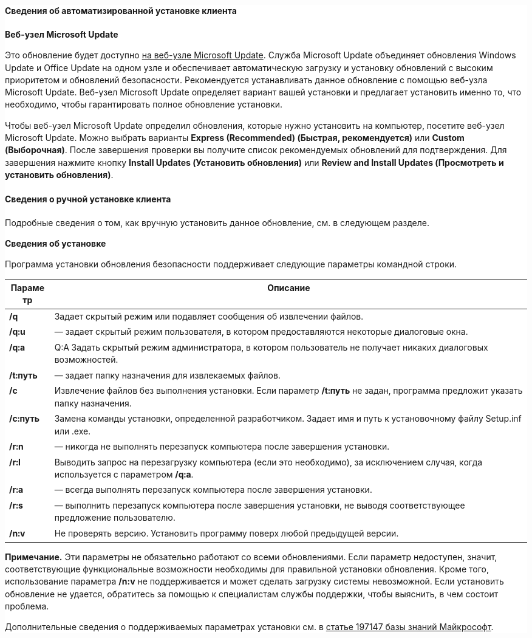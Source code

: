 #### Сведения об автоматизированной установке клиента
  
**Веб-узел Microsoft Update**
  
Это обновление будет доступно [на веб-узле Microsoft Update](http://update.microsoft.com/microsoftupdate). Служба Microsoft Update объединяет обновления Windows Update и Office Update на одном узле и обеспечивает автоматическую загрузку и установку обновлений с высоким приоритетом и обновлений безопасности. Рекомендуется устанавливать данное обновление с помощью веб-узла Microsoft Update. Веб-узел Microsoft Update определяет вариант вашей установки и предлагает установить именно то, что необходимо, чтобы гарантировать полное обновление установки.
  
Чтобы веб-узел Microsoft Update определил обновления, которые нужно установить на компьютер, посетите веб-узел Microsoft Update. Можно выбрать варианты **Express (Recommended) (Быстрая, рекомендуется)** или **Custom (Выборочная)**. После завершения проверки вы получите список рекомендуемых обновлений для подтверждения. Для завершения нажмите кнопку **Install Updates (Установить обновления)** или **Review and Install Updates (Просмотреть и установить обновления)**.
  
#### Сведения о ручной установке клиента
  
Подробные сведения о том, как вручную установить данное обновление, см. в следующем разделе.
  
**Сведения об установке**
  
Программа установки обновления безопасности поддерживает следующие параметры командной строки.
  
| Параметр    | Описание                                                                                                                           |  
|-------------|------------------------------------------------------------------------------------------------------------------------------------|  
| **/q**      | Задает скрытый режим или подавляет сообщения об извлечении файлов.                                                                 |  
| **/q:u**    | — задает скрытый режим пользователя, в котором предоставляются некоторые диалоговые окна.                                          |  
| **/q:a**    | Q:A Задать скрытый режим администратора, в котором пользователь не получает никаких диалоговых возможностей.                       |  
| **/t:путь** | — задает папку назначения для извлекаемых файлов.                                                                                  |  
| **/c**      | Извлечение файлов без выполнения установки. Если параметр **/t:путь** не задан, программа предложит указать папку назначения.      |  
| **/c:путь** | Замена команды установки, определенной разработчиком. Задает имя и путь к установочному файлу Setup.inf или .exe.                  |  
| **/r:n**    | — никогда не выполнять перезапуск компьютера после завершения установки.                                                           |  
| **/r:I**    | Выводить запрос на перезагрузку компьютера (если это необходимо), за исключением случая, когда используется с параметром **/q:a**. |  
| **/r:a**    | — всегда выполнять перезапуск компьютера после завершения установки.                                                               |  
| **/r:s**    | — выполнить перезапуск компьютера после завершения установки, не выводя соответствующее предложение пользователю.                  |  
| **/n:v**    | Не проверять версию. Установить программу поверх любой предыдущей версии.                                                          |
  
**Примечание.** Эти параметры не обязательно работают со всеми обновлениями. Если параметр недоступен, значит, соответствующие функциональные возможности необходимы для правильной установки обновления. Кроме того, использование параметра **/n:v** не поддерживается и может сделать загрузку системы невозможной. Если установить обновление не удается, обратитесь за помощью к специалистам службы поддержки, чтобы выяснить, в чем состоит проблема.
  
Дополнительные сведения о поддерживаемых параметрах установки см. в [статье 197147 базы знаний Майкрософт](http://support.microsoft.com/kb/197147).
  